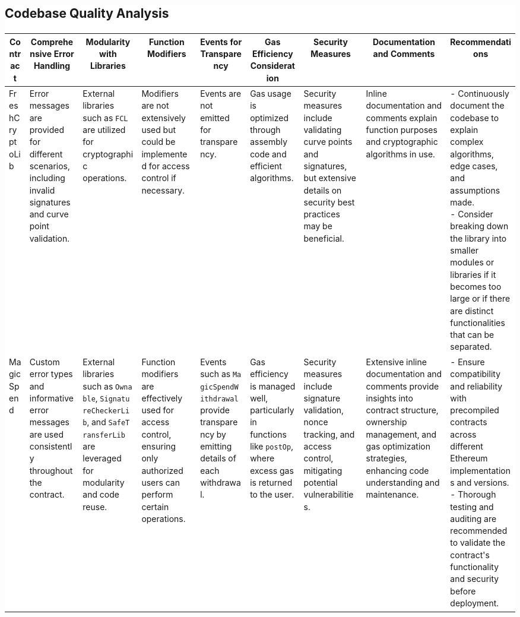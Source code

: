 
## Codebase Quality Analysis

| Contract             | Comprehensive Error Handling                                                                                                   | Modularity with Libraries                                                                                                                                | Function Modifiers                                                                                      | Events for Transparency                                                                                  | Gas Efficiency Consideration                                                                                                                                      | Security Measures                                                                                                           | Documentation and Comments                                                                                                | Recommendations                                                                                                                                                   |
|----------------------|-------------------------------------------------------------------------------------------------------------------------------|-----------------------------------------------------------------------------------------------------------------------------------------------------------|--------------------------------------------------------------------------------------------------------|--------------------------------------------------------------------------------------------------------|-------------------------------------------------------------------------------------------------------------------------------------------------------------------|-----------------------------------------------------------------------------------------------------------------------------|---------------------------------------------------------------------------------------------------------------------------|-------------------------------------------------------------------------------------------------------------------------------------------------------------------|
| FreshCryptoLib       | Error messages are provided for different scenarios, including invalid signatures and curve point validation.             | External libraries such as `FCL` are utilized for cryptographic operations.                                                                                  | Modifiers are not extensively used but could be implemented for access control if necessary.           | Events are not emitted for transparency.                                                             | Gas usage is optimized through assembly code and efficient algorithms.                                                                                             | Security measures include validating curve points and signatures, but extensive details on security best practices may be beneficial. | Inline documentation and comments explain function purposes and cryptographic algorithms in use.       | - Continuously document the codebase to explain complex algorithms, edge cases, and assumptions made. <br> - Consider breaking down the library into smaller modules or libraries if it becomes too large or if there are distinct functionalities that can be separated.                                                                                                                                                          |
| MagicSpend           | Custom error types and informative error messages are used consistently throughout the contract.                          | External libraries such as `Ownable`, `SignatureCheckerLib`, and `SafeTransferLib` are leveraged for modularity and code reuse.                            | Function modifiers are effectively used for access control, ensuring only authorized users can perform certain operations.                                       | Events such as `MagicSpendWithdrawal` provide transparency by emitting details of each withdrawal.     | Gas efficiency is managed well, particularly in functions like `postOp`, where excess gas is returned to the user.                                                 | Security measures include signature validation, nonce tracking, and access control, mitigating potential vulnerabilities.                                                         | Extensive inline documentation and comments provide insights into contract structure, ownership management, and gas optimization strategies, enhancing code understanding and maintenance.  | - Ensure compatibility and reliability with precompiled contracts across different Ethereum implementations and versions. <br> - Thorough testing and auditing are recommended to validate the contract's functionality and security before deployment.                                                                                                     |